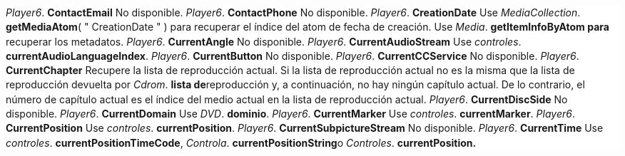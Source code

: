 </tr>
<tr class="even">
<td><em>Player6</em>. <strong>ContactEmail</strong></td>
<td>No disponible.</td>
</tr>
<tr class="odd">
<td><em>Player6</em>. <strong>ContactPhone</strong></td>
<td>No disponible.</td>
</tr>
<tr class="even">
<td><em>Player6</em>. <strong>CreationDate</strong></td>
<td>Use <em>MediaCollection</em>. <strong>getMediaAtom</strong>( &quot; CreationDate &quot; ) para recuperar el índice del atom de fecha de creación. Use <em>Media</em>. <strong>getItemInfoByAtom para</strong> recuperar los metadatos.</td>
</tr>
<tr class="odd">
<td><em>Player6</em>. <strong>CurrentAngle</strong></td>
<td>No disponible.</td>
</tr>
<tr class="even">
<td><em>Player6</em>. <strong>CurrentAudioStream</strong></td>
<td>Use <em>controles</em>. <strong>currentAudioLanguageIndex</strong>.</td>
</tr>
<tr class="odd">
<td><em>Player6</em>. <strong>CurrentButton</strong></td>
<td>No disponible.</td>
</tr>
<tr class="even">
<td><em>Player6</em>. <strong>CurrentCCService</strong></td>
<td>No disponible.</td>
</tr>
<tr class="odd">
<td><em>Player6</em>. <strong>CurrentChapter</strong></td>
<td>Recupere la lista de reproducción actual. Si la lista de reproducción actual no es la misma que la lista de reproducción devuelta por <em>Cdrom</em>. <strong>lista de</strong>reproducción y, a continuación, no hay ningún capítulo actual. De lo contrario, el número de capítulo actual es el índice del medio actual en la lista de reproducción actual.</td>
</tr>
<tr class="even">
<td><em>Player6</em>. <strong>CurrentDiscSide</strong></td>
<td>No disponible.</td>
</tr>
<tr class="odd">
<td><em>Player6</em>. <strong>CurrentDomain</strong></td>
<td>Use <em>DVD</em>. <strong>dominio</strong>.</td>
</tr>
<tr class="even">
<td><em>Player6</em>. <strong>CurrentMarker</strong></td>
<td>Use <em>controles</em>. <strong>currentMarker</strong>.</td>
</tr>
<tr class="odd">
<td><em>Player6</em>. <strong>CurrentPosition</strong></td>
<td>Use <em>controles</em>. <strong>currentPosition</strong>.</td>
</tr>
<tr class="even">
<td><em>Player6</em>. <strong>CurrentSubpictureStream</strong></td>
<td>No disponible.</td>
</tr>
<tr class="odd">
<td><em>Player6</em>. <strong>CurrentTime</strong></td>
<td>Use <em>controles</em>. <strong>currentPositionTimeCode</strong>, <em>Controla</em>. <strong>currentPositionString</strong>o <em>Controles</em>. <strong>currentPosition.</strong></td>
</tr>
<tr class="even">
